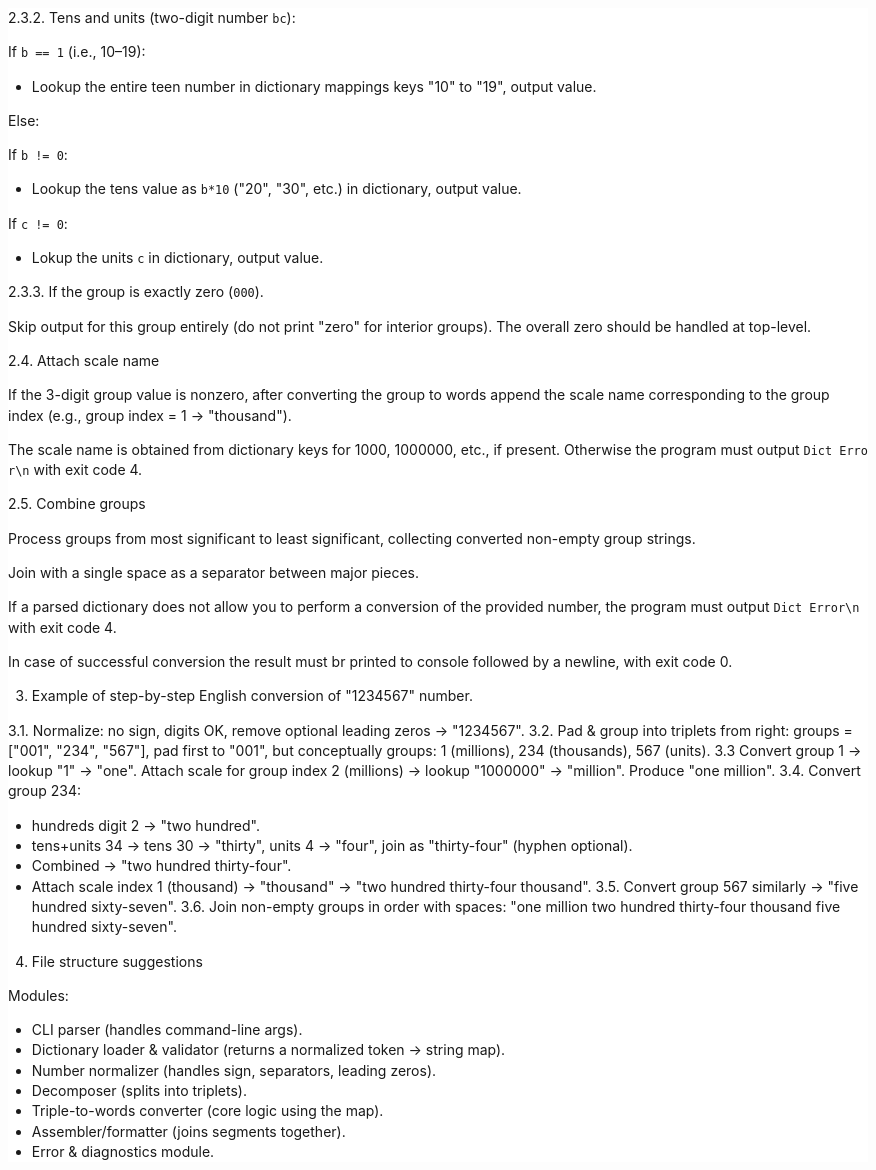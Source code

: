 2.3.2. Tens and units (two-digit number `bc`):

If `b == 1` (i.e., 10–19):
* Lookup the entire teen number in dictionary mappings keys "10" to "19", output value.

Else:

If `b != 0`:
* Lookup the tens value as `b*10` ("20", "30", etc.) in dictionary, output value.

If `c != 0`:
* Lokup the units `c` in dictionary, output value.

2.3.3. If the group is exactly zero (`000`).

Skip output for this group entirely (do not print "zero" for interior groups). The overall zero should be handled at top-level.

2.4. Attach scale name

If the 3-digit group value is nonzero, after converting the group to words append the scale name corresponding to the group index (e.g., group index = 1 -> "thousand").

The scale name is obtained from dictionary keys for 1000, 1000000, etc., if present. Otherwise the program must output `Dict Error\n` with exit code 4.

2.5. Combine groups

Process groups from most significant to least significant, collecting converted non-empty group strings.

Join with a single space as a separator between major pieces.

If a parsed dictionary does not allow you to perform a conversion of the provided number, the program must output `Dict Error\n` with exit code 4.

In case of successful conversion the result must br printed to console followed by a newline, with exit code 0.

3. Example of step-by-step English conversion of "1234567" number.

3.1. Normalize: no sign, digits OK, remove optional leading zeros → "1234567".
3.2. Pad & group into triplets from right: groups = ["001", "234", "567"], pad first to "001", but conceptually groups: 1 (millions), 234 (thousands), 567 (units).
3.3 Convert group 1 → lookup "1" -> "one". Attach scale for group index 2 (millions) -> lookup "1000000" -> "million". Produce "one million".
3.4. Convert group 234:
* hundreds digit 2 -> "two hundred".
* tens+units 34 -> tens 30 -> "thirty", units 4 -> "four", join as "thirty-four" (hyphen optional).
* Combined -> "two hundred thirty-four".
* Attach scale index 1 (thousand) -> "thousand" → "two hundred thirty-four thousand".
3.5. Convert group 567 similarly -> "five hundred sixty-seven".
3.6. Join non-empty groups in order with spaces: "one million two hundred thirty-four thousand five hundred sixty-seven".

4. File structure suggestions

Modules:

* CLI parser (handles command-line args).
* Dictionary loader & validator (returns a normalized token → string map).
* Number normalizer (handles sign, separators, leading zeros).
* Decomposer (splits into triplets).
* Triple-to-words converter (core logic using the map).
* Assembler/formatter (joins segments together).
* Error & diagnostics module.
